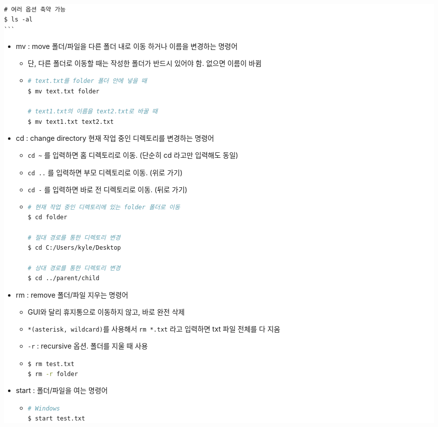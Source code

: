     # 여러 옵션 축약 가능
    $ ls -al
    ```

- mv : move 폴더/파일을 다른 폴더 내로 이동 하거나 이름을 변경하는 명령어

  - 단, 다른 폴더로 이동할 때는 작성한 폴더가 반드시 있어야 함. 없으면 이름이 바뀜

  - ```bash
    # text.txt를 folder 폴더 안에 넣을 때
    $ mv text.txt folder
    
    # text1.txt의 이름을 text2.txt로 바꿀 때
    $ mv text1.txt text2.txt
    ```

- cd : change directory 현재 작업 중인 디렉토리를 변경하는 명령어

  - `cd ~` 를 입력하면 홈 디렉토리로 이동. (단순히 cd 라고만 입력해도 동일)

  - `cd ..` 를 입력하면 부모 디렉토리로 이동. (위로 가기)

  - `cd -` 를 입력하면 바로 전 디렉토리로 이동. (뒤로 가기)

  - ```bash
    # 현재 작업 중인 디렉토리에 있는 folder 폴더로 이동
    $ cd folder
    
    # 절대 경로를 통한 디렉토리 변경
    $ cd C:/Users/kyle/Desktop
    
    # 상대 경로를 통한 디렉토리 변경
    $ cd ../parent/child
    ```

- rm : remove 폴더/파일 지우는 명령어

  - GUI와 달리 휴지통으로 이동하지 않고, 바로 완전 삭제
  - `*(asterisk, wildcard)`를 사용해서 `rm *.txt` 라고 입력하면 txt 파일 전체를 다 지움
  - `-r` : recursive 옵션. 폴더를 지울 때 사용

  - ```bash
    $ rm test.txt
    $ rm -r folder
    ```

- start : 폴더/파일을 여는 명령어

  - ```bash
    # Windows
    $ start test.txt
    ```
